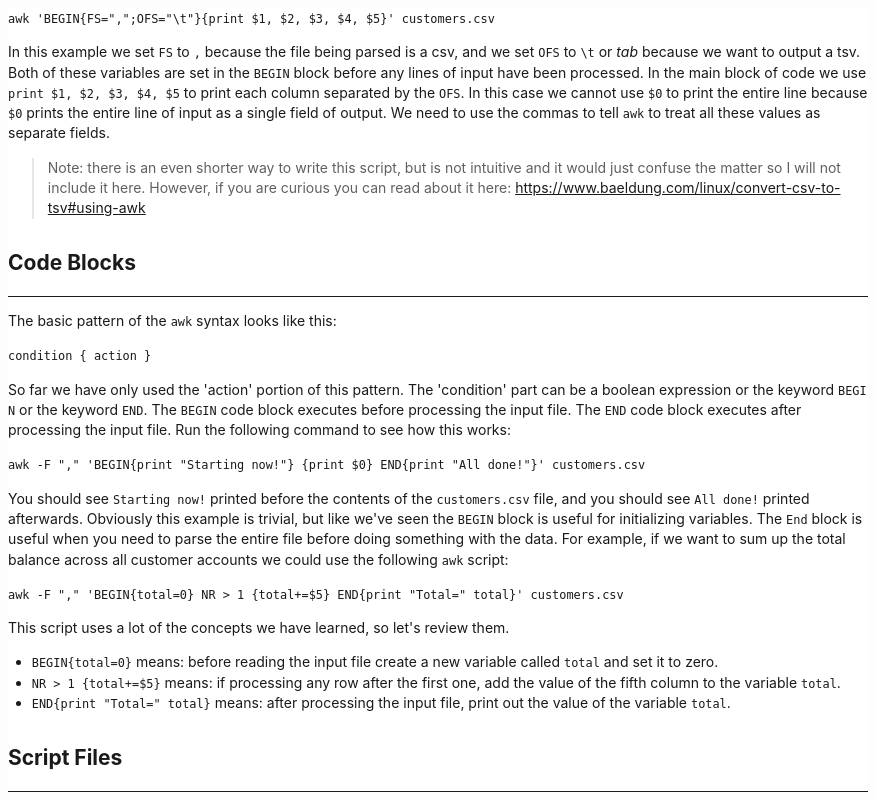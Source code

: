 ```shell
awk 'BEGIN{FS=",";OFS="\t"}{print $1, $2, $3, $4, $5}' customers.csv
```

In this example we set `FS` to `,` because the file being parsed is a csv,
and we set `OFS` to `\t` or *tab* because we want to output a tsv.
Both of these variables are set in the `BEGIN` block before any lines of input have been processed.
In the main block of code we use `print $1, $2, $3, $4, $5` to print each column separated by the `OFS`.
In this case we cannot use `$0` to print the entire line because `$0` prints the entire line of input as a single field of output. We need to use the commas to tell `awk` to treat all these values as separate fields.

> Note: there is an even shorter way to write this script, but is not intuitive and it would just confuse the matter so I will not include it here. However, if you are curious you can read about it here: https://www.baeldung.com/linux/convert-csv-to-tsv#using-awk

## Code Blocks
---

The basic pattern of the `awk` syntax looks like this:
```
condition { action }
```
So far we have only used the 'action' portion of this pattern.
The 'condition' part can be a boolean expression or the keyword `BEGIN` or the keyword `END`.
The `BEGIN` code block executes before processing the input file.
The `END` code block executes after processing the input file.
Run the following command to see how this works:
```shell
awk -F "," 'BEGIN{print "Starting now!"} {print $0} END{print "All done!"}' customers.csv
```
You should see `Starting now!` printed before the contents of the `customers.csv` file,
and you should see `All done!` printed afterwards. 
Obviously this example is trivial, but like we've seen the `BEGIN` block is useful for initializing variables.
The `End` block is useful when you need to parse the entire file before doing something with the data.
For example, if we want to sum up the total balance across all customer accounts we could use the following `awk` script:
```shell
awk -F "," 'BEGIN{total=0} NR > 1 {total+=$5} END{print "Total=" total}' customers.csv
```
This script uses a lot of the concepts we have learned, so let's review them.
- ```BEGIN{total=0}``` means: before reading the input file create a new variable called `total` and set it to zero.
- ```NR > 1 {total+=$5}``` means: if processing any row after the first one, add the value of the fifth column to the variable `total`.
- ```END{print "Total=" total}``` means: after processing the input file, print out the value of the variable `total`.

## Script Files
---
